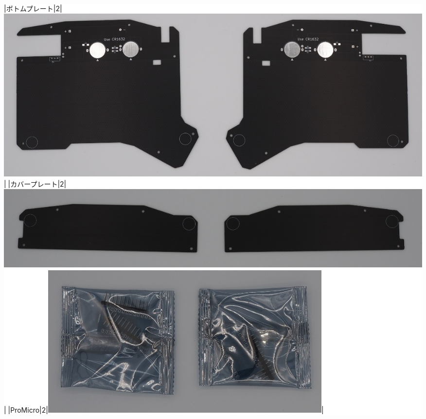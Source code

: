 |ボトムプレート|2|![Bottom_Plate](imgs/Bottom_Plate.JPG)|
|カバープレート|2|![Cover_Plate](imgs/Cover_Plate.JPG)|
|ProMicro|2|![ProMicro](imgs/ProMicro.JPG)|